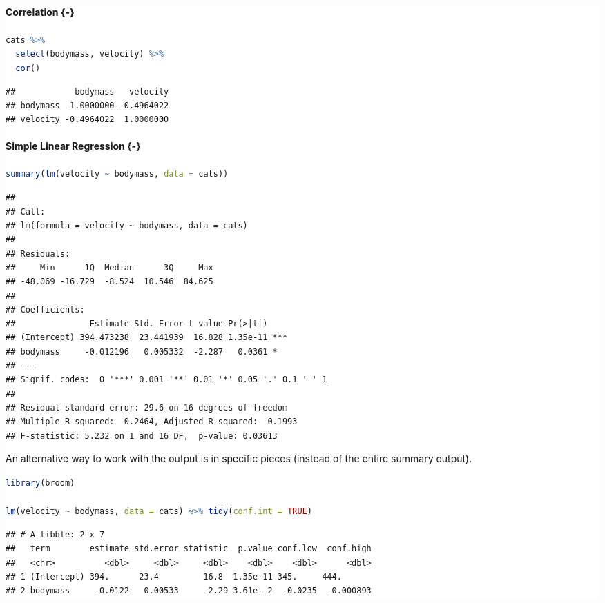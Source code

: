 
####  Correlation {-}

```r
cats %>%
  select(bodymass, velocity) %>%
  cor()
```

```
##            bodymass   velocity
## bodymass  1.0000000 -0.4964022
## velocity -0.4964022  1.0000000
```





#### Simple Linear Regression {-}


```r
summary(lm(velocity ~ bodymass, data = cats))
```

```
## 
## Call:
## lm(formula = velocity ~ bodymass, data = cats)
## 
## Residuals:
##     Min      1Q  Median      3Q     Max 
## -48.069 -16.729  -8.524  10.546  84.625 
## 
## Coefficients:
##               Estimate Std. Error t value Pr(>|t|)    
## (Intercept) 394.473238  23.441939  16.828 1.35e-11 ***
## bodymass     -0.012196   0.005332  -2.287   0.0361 *  
## ---
## Signif. codes:  0 '***' 0.001 '**' 0.01 '*' 0.05 '.' 0.1 ' ' 1
## 
## Residual standard error: 29.6 on 16 degrees of freedom
## Multiple R-squared:  0.2464,	Adjusted R-squared:  0.1993 
## F-statistic: 5.232 on 1 and 16 DF,  p-value: 0.03613
```


An alternative way to work with the output is in specific pieces (instead of the entire summary output).


```r
library(broom)

lm(velocity ~ bodymass, data = cats) %>% tidy(conf.int = TRUE)
```

```
## # A tibble: 2 x 7
##   term        estimate std.error statistic  p.value conf.low  conf.high
##   <chr>          <dbl>     <dbl>     <dbl>    <dbl>    <dbl>      <dbl>
## 1 (Intercept) 394.      23.4         16.8  1.35e-11 345.     444.      
## 2 bodymass     -0.0122   0.00533     -2.29 3.61e- 2  -0.0235  -0.000893
```
